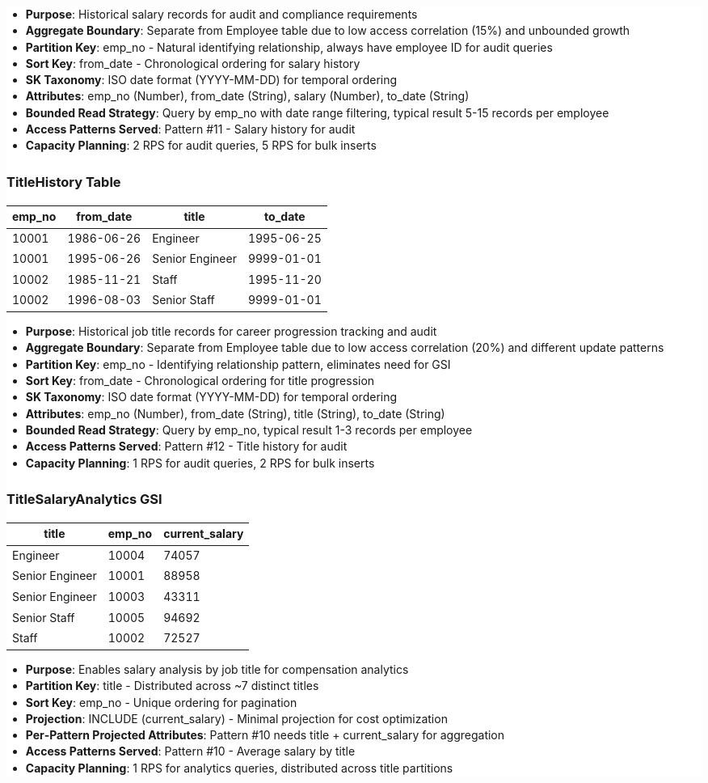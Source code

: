 - **Purpose**: Historical salary records for audit and compliance requirements
- **Aggregate Boundary**: Separate from Employee table due to low access correlation (15%) and unbounded growth
- **Partition Key**: emp_no - Natural identifying relationship, always have employee ID for audit queries
- **Sort Key**: from_date - Chronological ordering for salary history
- **SK Taxonomy**: ISO date format (YYYY-MM-DD) for temporal ordering
- **Attributes**: emp_no (Number), from_date (String), salary (Number), to_date (String)
- **Bounded Read Strategy**: Query by emp_no with date range filtering, typical result 5-15 records per employee
- **Access Patterns Served**: Pattern #11 - Salary history for audit
- **Capacity Planning**: 2 RPS for audit queries, 5 RPS for bulk inserts

### TitleHistory Table

| emp_no | from_date | title | to_date |
|--------|-----------|-------|---------|
| 10001 | 1986-06-26 | Engineer | 1995-06-25 |
| 10001 | 1995-06-26 | Senior Engineer | 9999-01-01 |
| 10002 | 1985-11-21 | Staff | 1995-11-20 |
| 10002 | 1996-08-03 | Senior Staff | 9999-01-01 |

- **Purpose**: Historical job title records for career progression tracking and audit
- **Aggregate Boundary**: Separate from Employee table due to low access correlation (20%) and different update patterns
- **Partition Key**: emp_no - Identifying relationship pattern, eliminates need for GSI
- **Sort Key**: from_date - Chronological ordering for title progression
- **SK Taxonomy**: ISO date format (YYYY-MM-DD) for temporal ordering
- **Attributes**: emp_no (Number), from_date (String), title (String), to_date (String)
- **Bounded Read Strategy**: Query by emp_no, typical result 1-3 records per employee
- **Access Patterns Served**: Pattern #12 - Title history for audit
- **Capacity Planning**: 1 RPS for audit queries, 2 RPS for bulk inserts

### TitleSalaryAnalytics GSI

| title | emp_no | current_salary |
|-------|--------|----------------|
| Engineer | 10004 | 74057 |
| Senior Engineer | 10001 | 88958 |
| Senior Engineer | 10003 | 43311 |
| Senior Staff | 10005 | 94692 |
| Staff | 10002 | 72527 |

- **Purpose**: Enables salary analysis by job title for compensation analytics
- **Partition Key**: title - Distributed across ~7 distinct titles
- **Sort Key**: emp_no - Unique ordering for pagination
- **Projection**: INCLUDE (current_salary) - Minimal projection for cost optimization
- **Per‑Pattern Projected Attributes**: Pattern #10 needs title + current_salary for aggregation
- **Access Patterns Served**: Pattern #10 - Average salary by title
- **Capacity Planning**: 1 RPS for analytics queries, distributed across title partitions
